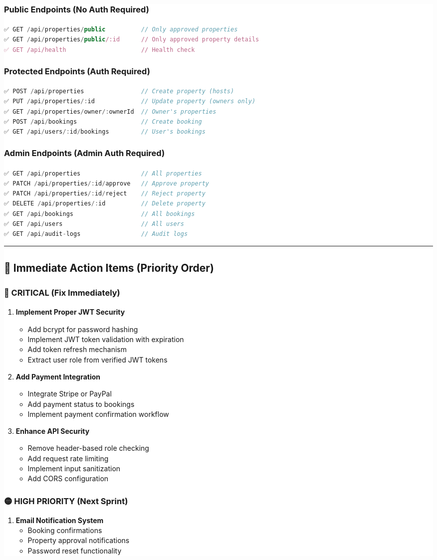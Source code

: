 ### **Public Endpoints (No Auth Required)**
```typescript
✅ GET /api/properties/public          // Only approved properties
✅ GET /api/properties/public/:id      // Only approved property details
✅ GET /api/health                     // Health check
```

### **Protected Endpoints (Auth Required)**
```typescript
✅ POST /api/properties                // Create property (hosts)
✅ PUT /api/properties/:id             // Update property (owners only)
✅ GET /api/properties/owner/:ownerId  // Owner's properties
✅ POST /api/bookings                  // Create booking
✅ GET /api/users/:id/bookings         // User's bookings
```

### **Admin Endpoints (Admin Auth Required)**
```typescript
✅ GET /api/properties                 // All properties
✅ PATCH /api/properties/:id/approve   // Approve property
✅ PATCH /api/properties/:id/reject    // Reject property
✅ DELETE /api/properties/:id          // Delete property
✅ GET /api/bookings                   // All bookings
✅ GET /api/users                      // All users
✅ GET /api/audit-logs                 // Audit logs
```

---

## 🚀 **Immediate Action Items (Priority Order)**

### **🔴 CRITICAL (Fix Immediately)**
1. **Implement Proper JWT Security**
   - Add bcrypt for password hashing
   - Implement JWT token validation with expiration
   - Add token refresh mechanism
   - Extract user role from verified JWT tokens

2. **Add Payment Integration**
   - Integrate Stripe or PayPal
   - Add payment status to bookings
   - Implement payment confirmation workflow

3. **Enhance API Security**
   - Remove header-based role checking
   - Add request rate limiting
   - Implement input sanitization
   - Add CORS configuration

### **🟡 HIGH PRIORITY (Next Sprint)**
1. **Email Notification System**
   - Booking confirmations
   - Property approval notifications
   - Password reset functionality

